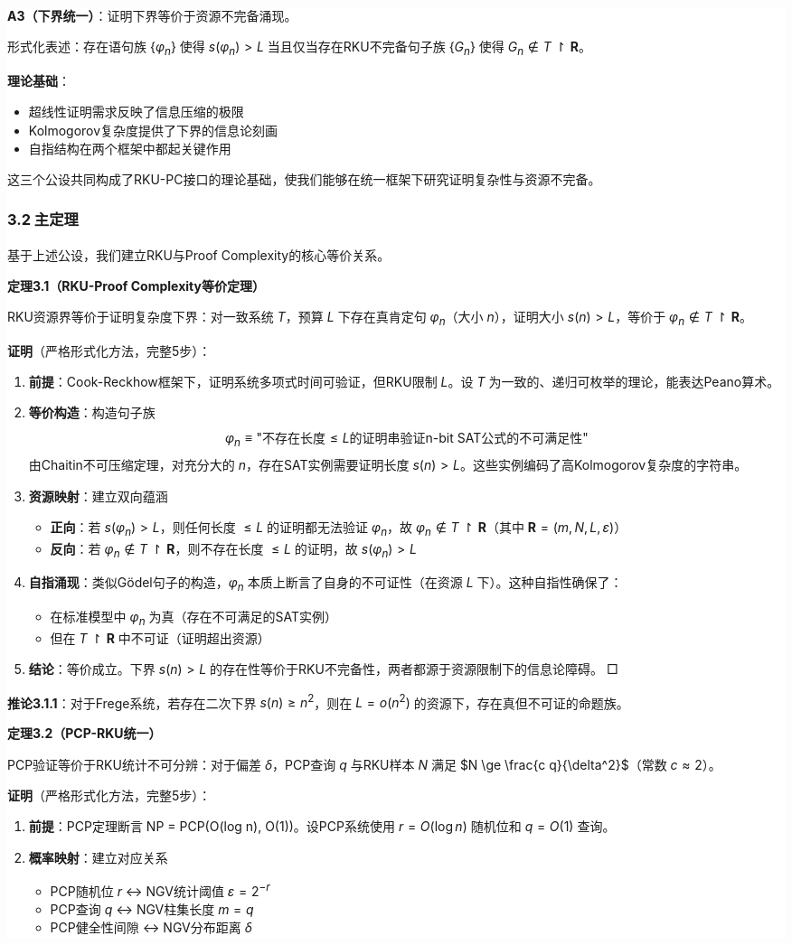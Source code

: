 **A3（下界统一）**：证明下界等价于资源不完备涌现。

形式化表述：存在语句族 $\{\varphi_n\}$ 使得 $s(\varphi_n) > L$ 当且仅当存在RKU不完备句子族 $\{G_n\}$ 使得 $G_n \notin T \upharpoonright \mathbf{R}$。

**理论基础**：
- 超线性证明需求反映了信息压缩的极限
- Kolmogorov复杂度提供了下界的信息论刻画
- 自指结构在两个框架中都起关键作用

这三个公设共同构成了RKU-PC接口的理论基础，使我们能够在统一框架下研究证明复杂性与资源不完备。

### 3.2 主定理

基于上述公设，我们建立RKU与Proof Complexity的核心等价关系。

**定理3.1（RKU-Proof Complexity等价定理）**

RKU资源界等价于证明复杂度下界：对一致系统 $T$，预算 $L$ 下存在真肯定句 $\varphi_n$（大小 $n$），证明大小 $s(n) > L$，等价于 $\varphi_n \notin T \upharpoonright \mathbf{R}$。

**证明**（严格形式化方法，完整5步）：

1. **前提**：Cook-Reckhow框架下，证明系统多项式时间可验证，但RKU限制 $L$。设 $T$ 为一致的、递归可枚举的理论，能表达Peano算术。

2. **等价构造**：构造句子族
   $$
   \varphi_n \equiv \text{"不存在长度} \leq L \text{的证明串验证n-bit SAT公式的不可满足性"}
   $$
   由Chaitin不可压缩定理，对充分大的 $n$，存在SAT实例需要证明长度 $s(n) > L$。这些实例编码了高Kolmogorov复杂度的字符串。

3. **资源映射**：建立双向蕴涵
   - **正向**：若 $s(\varphi_n) > L$，则任何长度 $\leq L$ 的证明都无法验证 $\varphi_n$，故 $\varphi_n \notin T \upharpoonright \mathbf{R}$（其中 $\mathbf{R} = (m, N, L, \varepsilon)$）
   - **反向**：若 $\varphi_n \notin T \upharpoonright \mathbf{R}$，则不存在长度 $\leq L$ 的证明，故 $s(\varphi_n) > L$

4. **自指涌现**：类似Gödel句子的构造，$\varphi_n$ 本质上断言了自身的不可证性（在资源 $L$ 下）。这种自指性确保了：
   - 在标准模型中 $\varphi_n$ 为真（存在不可满足的SAT实例）
   - 但在 $T \upharpoonright \mathbf{R}$ 中不可证（证明超出资源）

5. **结论**：等价成立。下界 $s(n) > L$ 的存在性等价于RKU不完备性，两者都源于资源限制下的信息论障碍。
□

**推论3.1.1**：对于Frege系统，若存在二次下界 $s(n) \geq n^2$，则在 $L = o(n^2)$ 的资源下，存在真但不可证的命题族。

**定理3.2（PCP-RKU统一）**

PCP验证等价于RKU统计不可分辨：对于偏差 $\delta$，PCP查询 $q$ 与RKU样本 $N$ 满足 $N \ge \frac{c q}{\delta^2}$（常数 $c \approx 2$）。

**证明**（严格形式化方法，完整5步）：

1. **前提**：PCP定理断言 NP = PCP(O(log n), O(1))。设PCP系统使用 $r = O(\log n)$ 随机位和 $q = O(1)$ 查询。

2. **概率映射**：建立对应关系
   - PCP随机位 $r$ ↔ NGV统计阈值 $\varepsilon = 2^{-r}$
   - PCP查询 $q$ ↔ NGV柱集长度 $m = q$
   - PCP健全性间隙 ↔ NGV分布距离 $\delta$
